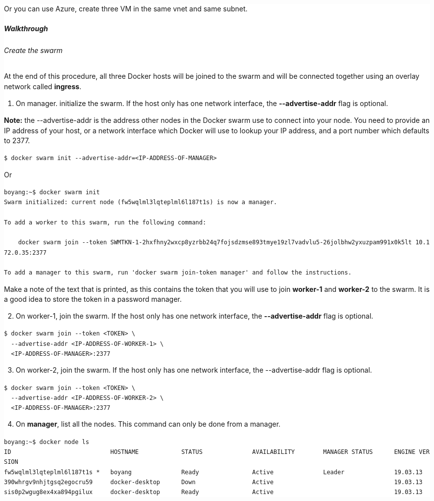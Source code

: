 Or you can use Azure, create three VM in the same vnet and same subnet.
##### Walkthrough
###### Create the swarm
At the end of this procedure, all three Docker hosts will be joined to the swarm and will be connected together using an overlay network called **ingress**.

1. On manager. initialize the swarm. If the host only has one network interface, the **--advertise-addr** flag is optional.

**Note:**
the --advertise-addr is the address other nodes in the Docker swarm use to connect into your node. You need to provide an IP address of your host, or a network interface which Docker will use to lookup your IP address, and a port number which defaults to 2377.

```console
$ docker swarm init --advertise-addr=<IP-ADDRESS-OF-MANAGER>
```
Or
```console
boyang:~$ docker swarm init
Swarm initialized: current node (fw5wqlml3lqteplml6l187t1s) is now a manager.

To add a worker to this swarm, run the following command:

    docker swarm join --token SWMTKN-1-2hxfhny2wxcp8yzrbb24q7fojsdzmse893tmye19zl7vadvlu5-26jolbhw2yxuzpam991x0k5lt 10.172.0.35:2377

To add a manager to this swarm, run 'docker swarm join-token manager' and follow the instructions.
```

Make a note of the text that is printed, as this contains the token that you will use to join **worker-1** and **worker-2** to the swarm. It is a good idea to store the token in a password manager.

2. On worker-1, join the swarm. If the host only has one network interface, the **--advertise-addr** flag is optional.

```console
$ docker swarm join --token <TOKEN> \
  --advertise-addr <IP-ADDRESS-OF-WORKER-1> \
  <IP-ADDRESS-OF-MANAGER>:2377
```

3. On worker-2, join the swarm. If the host only has one network interface, the --advertise-addr flag is optional.
```console
$ docker swarm join --token <TOKEN> \
  --advertise-addr <IP-ADDRESS-OF-WORKER-2> \
  <IP-ADDRESS-OF-MANAGER>:2377
```

4. On **manager**, list all the nodes. This command can only be done from a manager.
```console
boyang:~$ docker node ls
ID                            HOSTNAME            STATUS              AVAILABILITY        MANAGER STATUS      ENGINE VERSION
fw5wqlml3lqteplml6l187t1s *   boyang              Ready               Active              Leader              19.03.13
390whrgv9nhjtgsq2egocru59     docker-desktop      Down                Active                                  19.03.13
sis0p2wgug8ex4xa894pgilux     docker-desktop      Ready               Active                                  19.03.13
```
